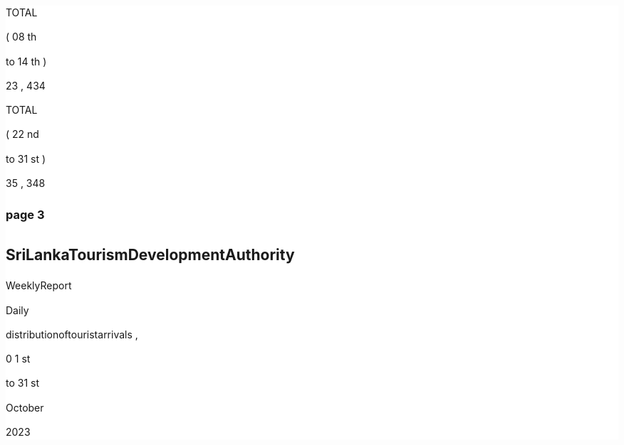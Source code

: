  
TOTAL
 
(
08
th
 
to 
14
th
) 
 
23
,
434
 
  
TOTAL
 
(
22
nd
 
to 
31
st
) 
 
35
,
348
 

### page 3
                        
 
 
 
SriLankaTourismDevelopmentAuthority 
-
 
WeeklyReport
 
Daily
 
distributionoftouristarrivals
,
 
0
1
st
 
to 
31
st
 
October
 
2023
 
 